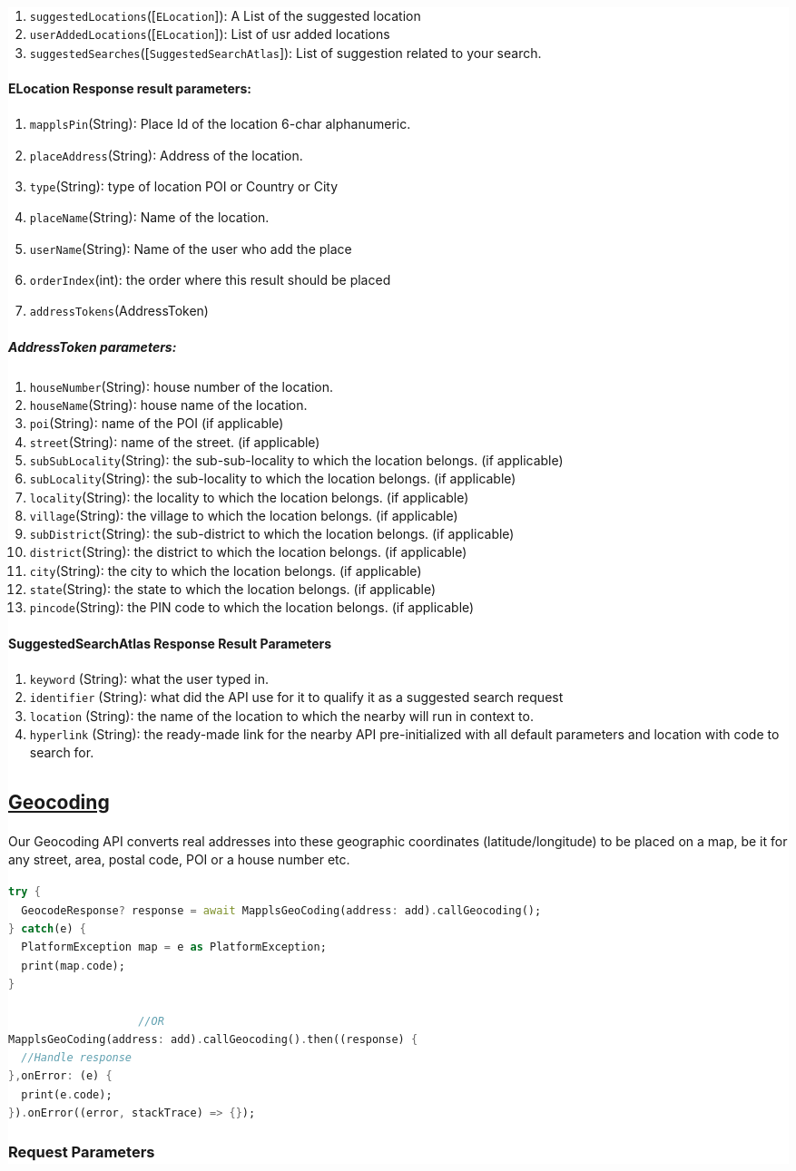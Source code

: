 1.  `suggestedLocations`([`ELocation`]): A List of the suggested location
2.  `userAddedLocations`([`ELocation`]): List of usr added locations
3.  `suggestedSearches`([`SuggestedSearchAtlas`]): List of suggestion related to your search.

#### ELocation Response result parameters:

1.  `mapplsPin`(String): Place Id of the location 6-char alphanumeric.
2.  `placeAddress`(String): Address of the location.

3.  `type`(String): type of location POI or Country or City
4.  `placeName`(String): Name of the location.
5.  `userName`(String): Name of the user who add the place
6.  `orderIndex`(int): the order where this result should be placed
7.  `addressTokens`(AddressToken)

##### AddressToken parameters:

1.  `houseNumber`(String): house number of the location.
2.  `houseName`(String): house name of the location.
3.  `poi`(String): name of the POI (if applicable)
4.  `street`(String): name of the street. (if applicable)
5.  `subSubLocality`(String): the sub-sub-locality to which the location belongs. (if applicable)
6.  `subLocality`(String): the sub-locality to which the location belongs. (if applicable)
7.  `locality`(String): the locality to which the location belongs. (if applicable)
8.  `village`(String): the village to which the location belongs. (if applicable)
9.  `subDistrict`(String): the sub-district to which the location belongs. (if applicable)
10.  `district`(String): the district to which the location belongs. (if applicable)
11.  `city`(String): the city to which the location belongs. (if applicable)
12.  `state`(String): the state to which the location belongs. (if applicable)
13.  `pincode`(String): the PIN code to which the location belongs. (if applicable)
#### SuggestedSearchAtlas Response Result Parameters

1.  `keyword`  (String): what the user typed in.
2.  `identifier`  (String): what did the API use for it to qualify it as a suggested search request
3.  `location`  (String): the name of the location to which the nearby will run in context to.
4.  `hyperlink`  (String): the ready-made link for the nearby API pre-initialized with all default parameters and location with code to search for.

## [Geocoding]()

Our Geocoding API converts real addresses into these geographic coordinates (latitude/longitude) to be placed on a map, be it for any street, area, postal code, POI or a house number etc.
~~~dart
try {
  GeocodeResponse? response = await MapplsGeoCoding(address: add).callGeocoding();
} catch(e) {
  PlatformException map = e as PlatformException;
  print(map.code);
}

					//OR
MapplsGeoCoding(address: add).callGeocoding().then((response) {
  //Handle response
},onError: (e) {
  print(e.code);
}).onError((error, stackTrace) => {});
~~~
### Request Parameters
